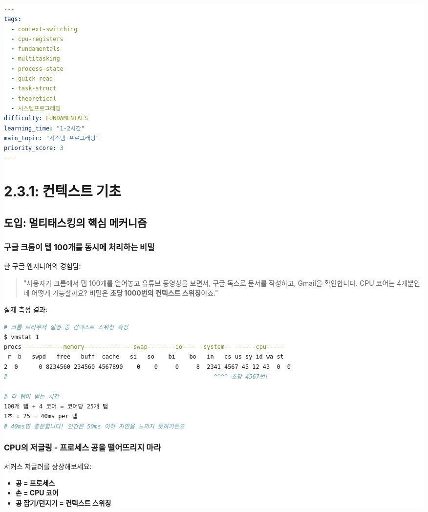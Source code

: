 ```yaml
---
tags:
  - context-switching
  - cpu-registers
  - fundamentals
  - multitasking
  - process-state
  - quick-read
  - task-struct
  - theoretical
  - 시스템프로그래밍
difficulty: FUNDAMENTALS
learning_time: "1-2시간"
main_topic: "시스템 프로그래밍"
priority_score: 3
---
```


# 2.3.1: 컨텍스트 기초

## 도입: 멀티태스킹의 핵심 메커니즘

### 구글 크롬이 탭 100개를 동시에 처리하는 비밀

한 구글 엔지니어의 경험담:

> "사용자가 크롬에서 탭 100개를 열어놓고 유튜브 동영상을 보면서, 구글 독스로 문서를 작성하고, Gmail을 확인합니다. CPU 코어는 4개뿐인데 어떻게 가능할까요? 비밀은 **초당 1000번의 컨텍스트 스위칭**이죠."

실제 측정 결과:

```bash
# 크롬 브라우저 실행 중 컨텍스트 스위칭 측정
$ vmstat 1
procs -----------memory---------- ---swap-- -----io---- -system-- ------cpu-----
 r  b   swpd   free   buff  cache   si   so    bi    bo   in   cs us sy id wa st
2  0      0 8234560 234560 4567890    0    0     0     8  2341 4567 45 12 43  0  0
#                                                           ^^^^ 초당 4567번!

# 각 탭이 받는 시간
100개 탭 ÷ 4 코어 = 코어당 25개 탭
1초 ÷ 25 = 40ms per 탭
# 40ms면 충분합니다! 인간은 50ms 이하 지연을 느끼지 못하거든요
```

### CPU의 저글링 - 프로세스 공을 떨어뜨리지 마라

서커스 저글러를 상상해보세요:

- **공 = 프로세스**
- **손 = CPU 코어**
- **공 잡기/던지기 = 컨텍스트 스위칭**
